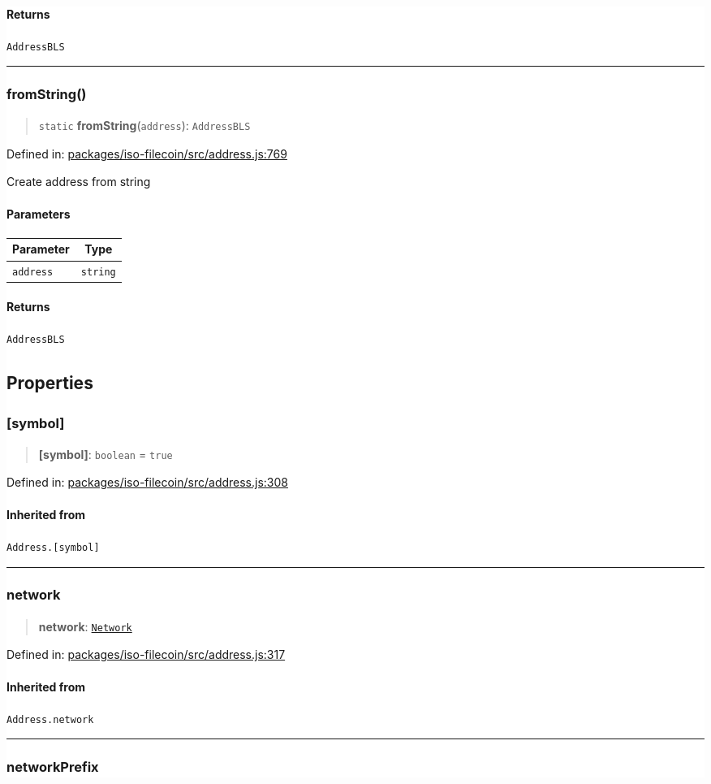 #### Returns

`AddressBLS`

***

### fromString()

> `static` **fromString**(`address`): `AddressBLS`

Defined in: [packages/iso-filecoin/src/address.js:769](https://github.com/hugomrdias/filecoin/blob/main/packages/iso-filecoin/src/address.js#L769)

Create address from string

#### Parameters

| Parameter | Type |
| ------ | ------ |
| `address` | `string` |

#### Returns

`AddressBLS`

## Properties

### \[symbol\]

> **\[symbol\]**: `boolean` = `true`

Defined in: [packages/iso-filecoin/src/address.js:308](https://github.com/hugomrdias/filecoin/blob/main/packages/iso-filecoin/src/address.js#L308)

#### Inherited from

`Address.[symbol]`

***

### network

> **network**: [`Network`](/api/iso-filecoin/types/type-aliases/network/)

Defined in: [packages/iso-filecoin/src/address.js:317](https://github.com/hugomrdias/filecoin/blob/main/packages/iso-filecoin/src/address.js#L317)

#### Inherited from

`Address.network`

***

### networkPrefix

